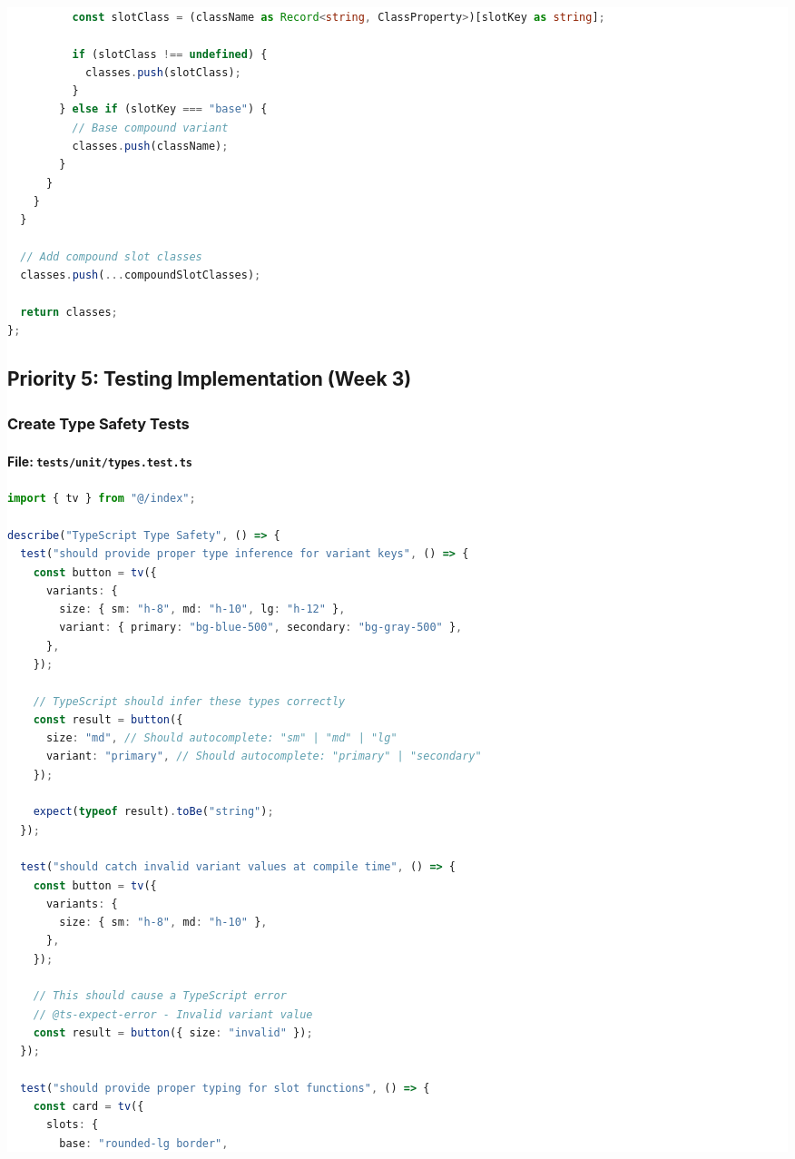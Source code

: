 ```typescript
          const slotClass = (className as Record<string, ClassProperty>)[slotKey as string];

          if (slotClass !== undefined) {
            classes.push(slotClass);
          }
        } else if (slotKey === "base") {
          // Base compound variant
          classes.push(className);
        }
      }
    }
  }

  // Add compound slot classes
  classes.push(...compoundSlotClasses);

  return classes;
};
```

## Priority 5: Testing Implementation (Week 3)

### Create Type Safety Tests

#### File: `tests/unit/types.test.ts`

```typescript
import { tv } from "@/index";

describe("TypeScript Type Safety", () => {
  test("should provide proper type inference for variant keys", () => {
    const button = tv({
      variants: {
        size: { sm: "h-8", md: "h-10", lg: "h-12" },
        variant: { primary: "bg-blue-500", secondary: "bg-gray-500" },
      },
    });

    // TypeScript should infer these types correctly
    const result = button({
      size: "md", // Should autocomplete: "sm" | "md" | "lg"
      variant: "primary", // Should autocomplete: "primary" | "secondary"
    });

    expect(typeof result).toBe("string");
  });

  test("should catch invalid variant values at compile time", () => {
    const button = tv({
      variants: {
        size: { sm: "h-8", md: "h-10" },
      },
    });

    // This should cause a TypeScript error
    // @ts-expect-error - Invalid variant value
    const result = button({ size: "invalid" });
  });

  test("should provide proper typing for slot functions", () => {
    const card = tv({
      slots: {
        base: "rounded-lg border",
```
